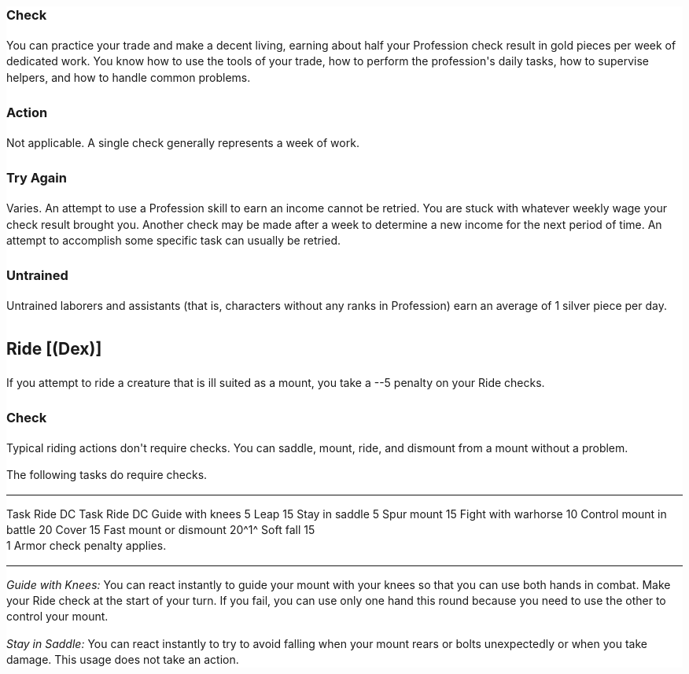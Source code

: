 ### Check
You can practice your trade and make a decent living, earning
about half your Profession check result in gold pieces per week of
dedicated work. You know how to use the tools of your trade, how to
perform the profession's daily tasks, how to supervise helpers, and how
to handle common problems.

### Action
Not applicable. A single check generally represents a week
of work.

### Try Again
Varies. An attempt to use a Profession skill to earn an
income cannot be retried. You are stuck with whatever weekly wage your
check result brought you. Another check may be made after a week to
determine a new income for the next period of time. An attempt to
accomplish some specific task can usually be retried.

### Untrained
Untrained laborers and assistants (that is, characters
without any ranks in Profession) earn an average of 1 silver piece per
day.

## Ride [(Dex)]

If you attempt to ride a creature that is ill suited as a mount, you
take a --5 penalty on your Ride checks.

### Check
Typical riding actions don't require checks. You can saddle,
mount, ride, and dismount from a mount without a problem.

The following tasks do require checks.

  -------------------------------- --------- ------------------------- ---------
  Task                             Ride DC   Task                      Ride DC
  Guide with knees                 5         Leap                      15
  Stay in saddle                   5         Spur mount                15
  Fight with warhorse              10        Control mount in battle   20
  Cover                            15        Fast mount or dismount    20^1^
  Soft fall                        15                                  
  1 Armor check penalty applies.                                       
  -------------------------------- --------- ------------------------- ---------

*Guide with Knees:* You can react instantly to guide your mount with
your knees so that you can use both hands in combat. Make your Ride
check at the start of your turn. If you fail, you can use only one hand
this round because you need to use the other to control your mount.

*Stay in Saddle:* You can react instantly to try to avoid falling when
your mount rears or bolts unexpectedly or when you take damage. This
usage does not take an action.
